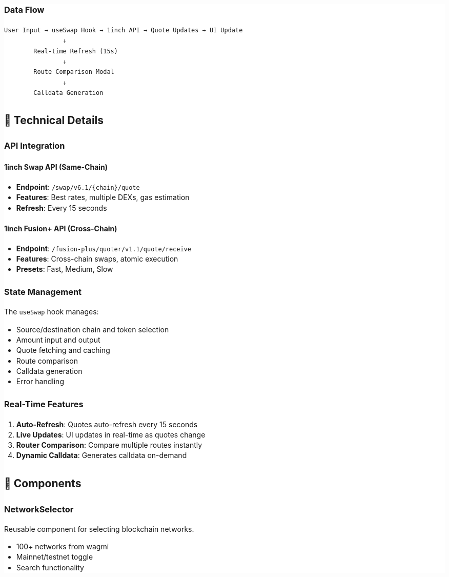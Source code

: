 ### Data Flow

```
User Input → useSwap Hook → 1inch API → Quote Updates → UI Update
                ↓
        Real-time Refresh (15s)
                ↓
        Route Comparison Modal
                ↓
        Calldata Generation
```

## 🔧 Technical Details

### API Integration

#### 1inch Swap API (Same-Chain)
- **Endpoint**: `/swap/v6.1/{chain}/quote`
- **Features**: Best rates, multiple DEXs, gas estimation
- **Refresh**: Every 15 seconds

#### 1inch Fusion+ API (Cross-Chain)
- **Endpoint**: `/fusion-plus/quoter/v1.1/quote/receive`
- **Features**: Cross-chain swaps, atomic execution
- **Presets**: Fast, Medium, Slow

### State Management

The `useSwap` hook manages:
- Source/destination chain and token selection
- Amount input and output
- Quote fetching and caching
- Route comparison
- Calldata generation
- Error handling

### Real-Time Features

1. **Auto-Refresh**: Quotes auto-refresh every 15 seconds
2. **Live Updates**: UI updates in real-time as quotes change
3. **Router Comparison**: Compare multiple routes instantly
4. **Dynamic Calldata**: Generates calldata on-demand

## 🎨 Components

### NetworkSelector
Reusable component for selecting blockchain networks.
- 100+ networks from wagmi
- Mainnet/testnet toggle
- Search functionality
